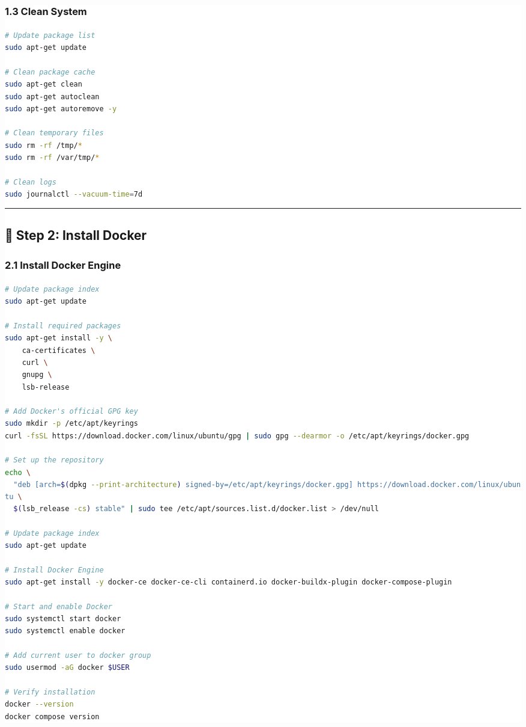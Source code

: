 ### 1.3 Clean System

```bash
# Update package list
sudo apt-get update

# Clean package cache
sudo apt-get clean
sudo apt-get autoclean
sudo apt-get autoremove -y

# Clean temporary files
sudo rm -rf /tmp/*
sudo rm -rf /var/tmp/*

# Clean logs
sudo journalctl --vacuum-time=7d
```

---

## 🐳 Step 2: Install Docker

### 2.1 Install Docker Engine

```bash
# Update package index
sudo apt-get update

# Install required packages
sudo apt-get install -y \
    ca-certificates \
    curl \
    gnupg \
    lsb-release

# Add Docker's official GPG key
sudo mkdir -p /etc/apt/keyrings
curl -fsSL https://download.docker.com/linux/ubuntu/gpg | sudo gpg --dearmor -o /etc/apt/keyrings/docker.gpg

# Set up the repository
echo \
  "deb [arch=$(dpkg --print-architecture) signed-by=/etc/apt/keyrings/docker.gpg] https://download.docker.com/linux/ubuntu \
  $(lsb_release -cs) stable" | sudo tee /etc/apt/sources.list.d/docker.list > /dev/null

# Update package index
sudo apt-get update

# Install Docker Engine
sudo apt-get install -y docker-ce docker-ce-cli containerd.io docker-buildx-plugin docker-compose-plugin

# Start and enable Docker
sudo systemctl start docker
sudo systemctl enable docker

# Add current user to docker group
sudo usermod -aG docker $USER

# Verify installation
docker --version
docker compose version
```